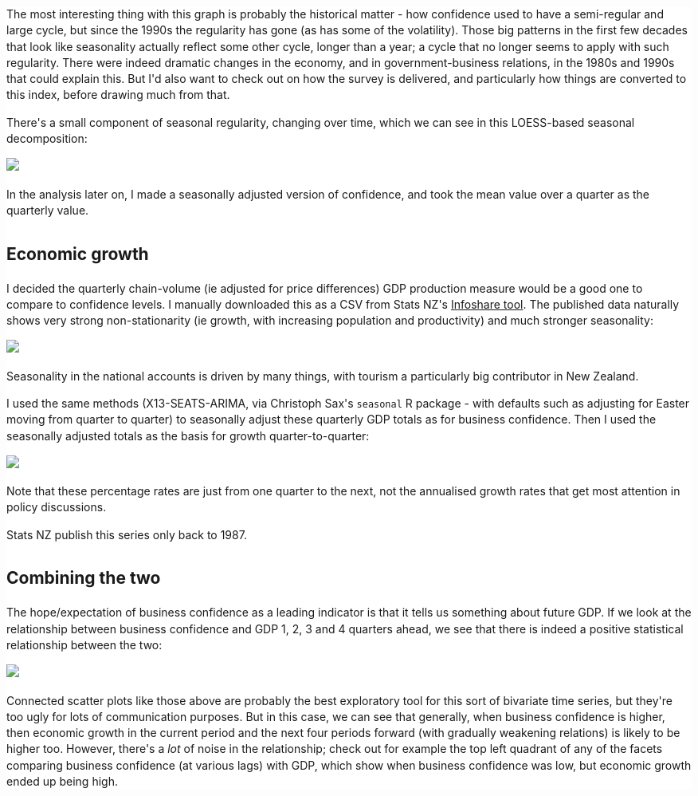The most interesting thing with this graph is probably the historical matter - how confidence used to have a semi-regular and large cycle, but since the 1990s the regularity has gone (as has some of the volatility).  Those big patterns in the first few decades that look like seasonality actually reflect some other cycle, longer than a year; a cycle that no longer seems to apply with such regularity.  There were indeed dramatic changes in the economy, and in government-business relations, in the 1980s and 1990s that could explain this.  But I'd also want to check out on how the survey is delivered, and particularly how things are converted to this index, before drawing much from that.

There's a small component of seasonal regularity, changing over time, which we can see in this LOESS-based seasonal decomposition:

<img src='/img/0127-bc-stl.svg' width='100%'>

In the analysis later on, I made a seasonally adjusted version of confidence, and took the mean value over a quarter as the quarterly value.

## Economic growth

I decided the quarterly chain-volume (ie adjusted for price differences) GDP production measure would be a good one to compare to confidence levels.  I manually downloaded this as a CSV from Stats NZ's [Infoshare tool](http://archive.stats.govt.nz/infoshare/?url=/infoshare/). The published data naturally shows very strong non-stationarity (ie growth, with increasing population and productivity) and much stronger seasonality:

<img src='/img/0127-gdp-stl.svg' width='100%'>

Seasonality in the national accounts is driven by many things, with tourism a particularly big contributor in New Zealand.  

I used the same methods (X13-SEATS-ARIMA, via Christoph Sax's `seasonal` R package - with defaults such as adjusting for Easter moving from quarter to quarter) to seasonally adjust these quarterly GDP totals as for business confidence.  Then I used the seasonally adjusted totals as the basis for growth quarter-to-quarter:

<img src='/img/0127-growth-line.svg' width='100%'>

Note that these percentage rates are just from one quarter to the next, not the annualised growth rates that get most attention in policy discussions.

Stats NZ publish this series only back to 1987.

## Combining the two

The hope/expectation of business confidence as a leading indicator is that it tells us something about future GDP.  If we look at the relationship between business confidence and GDP 1, 2, 3 and 4 quarters ahead, we see that there is indeed a positive statistical relationship between the two:

<img src='/img/0127-csp.svg' width='100%'>

Connected scatter plots like those above are probably the best exploratory tool for this sort of bivariate time series, but they're too ugly for lots of communication purposes.  But in this case, we can see that generally, when business confidence is higher, then economic growth in the current period and the next four periods forward (with gradually weakening relations) is likely to be higher too.  However, there's a *lot* of noise in the relationship; check out for example the top left quadrant of any of the facets comparing business confidence (at various lags) with GDP, which show when business confidence was low, but economic growth ended up being high.
